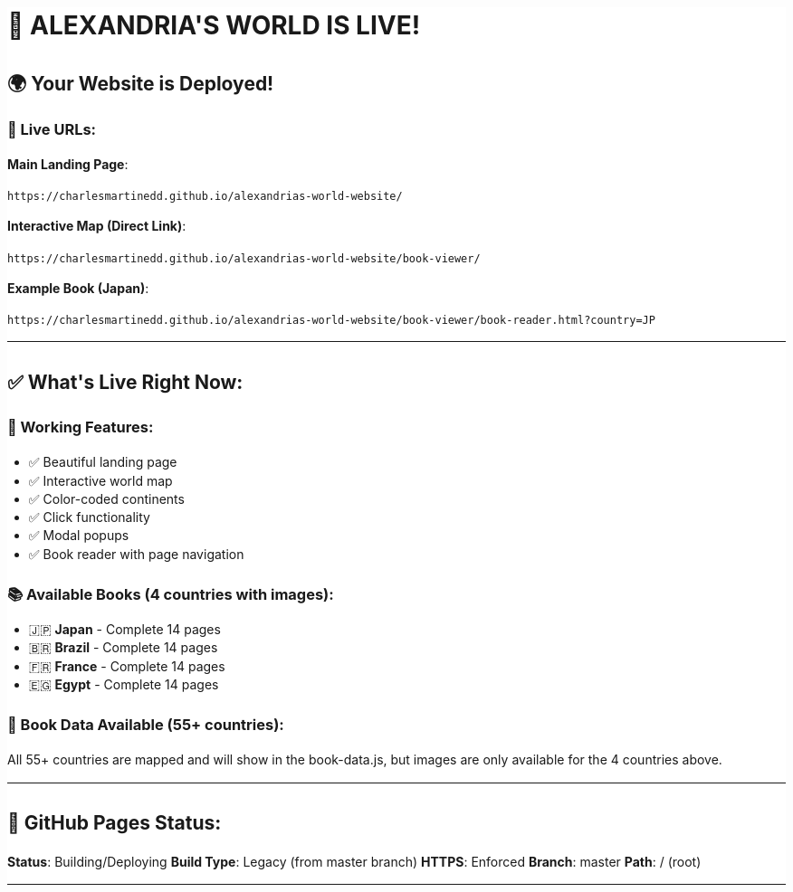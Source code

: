 # 🎉 ALEXANDRIA'S WORLD IS LIVE!

## 🌍 Your Website is Deployed!

### 🔗 Live URLs:

**Main Landing Page**:
```
https://charlesmartinedd.github.io/alexandrias-world-website/
```

**Interactive Map (Direct Link)**:
```
https://charlesmartinedd.github.io/alexandrias-world-website/book-viewer/
```

**Example Book (Japan)**:
```
https://charlesmartinedd.github.io/alexandrias-world-website/book-viewer/book-reader.html?country=JP
```

---

## ✅ What's Live Right Now:

### 🌟 Working Features:
- ✅ Beautiful landing page
- ✅ Interactive world map
- ✅ Color-coded continents
- ✅ Click functionality
- ✅ Modal popups
- ✅ Book reader with page navigation

### 📚 Available Books (4 countries with images):
- 🇯🇵 **Japan** - Complete 14 pages
- 🇧🇷 **Brazil** - Complete 14 pages
- 🇫🇷 **France** - Complete 14 pages
- 🇪🇬 **Egypt** - Complete 14 pages

### 📝 Book Data Available (55+ countries):
All 55+ countries are mapped and will show in the book-data.js, but images are only available for the 4 countries above.

---

## 🚀 GitHub Pages Status:

**Status**: Building/Deploying
**Build Type**: Legacy (from master branch)
**HTTPS**: Enforced
**Branch**: master
**Path**: / (root)

---